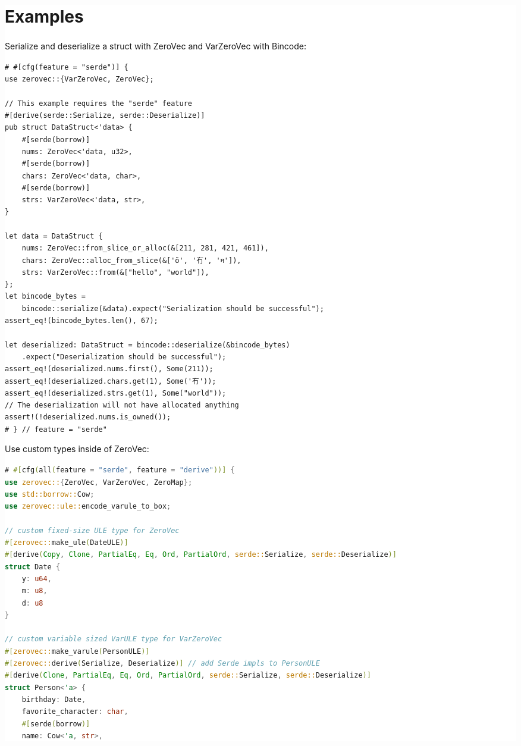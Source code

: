 [`ZeroVec<'a, T>`]: ZeroVec
[`VarZeroVec<'a, T>`]: VarZeroVec
[`ZeroMap<'a, K, V>`]: ZeroMap
[`ZeroMap2d<'a, K0, K1, V>`]: ZeroMap2d
[`Cow<'a, T>`]: alloc::borrow::Cow

# Examples

Serialize and deserialize a struct with ZeroVec and VarZeroVec with Bincode:

```
# #[cfg(feature = "serde")] {
use zerovec::{VarZeroVec, ZeroVec};

// This example requires the "serde" feature
#[derive(serde::Serialize, serde::Deserialize)]
pub struct DataStruct<'data> {
    #[serde(borrow)]
    nums: ZeroVec<'data, u32>,
    #[serde(borrow)]
    chars: ZeroVec<'data, char>,
    #[serde(borrow)]
    strs: VarZeroVec<'data, str>,
}

let data = DataStruct {
    nums: ZeroVec::from_slice_or_alloc(&[211, 281, 421, 461]),
    chars: ZeroVec::alloc_from_slice(&['ö', '冇', 'म']),
    strs: VarZeroVec::from(&["hello", "world"]),
};
let bincode_bytes =
    bincode::serialize(&data).expect("Serialization should be successful");
assert_eq!(bincode_bytes.len(), 67);

let deserialized: DataStruct = bincode::deserialize(&bincode_bytes)
    .expect("Deserialization should be successful");
assert_eq!(deserialized.nums.first(), Some(211));
assert_eq!(deserialized.chars.get(1), Some('冇'));
assert_eq!(deserialized.strs.get(1), Some("world"));
// The deserialization will not have allocated anything
assert!(!deserialized.nums.is_owned());
# } // feature = "serde"
```

Use custom types inside of ZeroVec:

```rust
# #[cfg(all(feature = "serde", feature = "derive"))] {
use zerovec::{ZeroVec, VarZeroVec, ZeroMap};
use std::borrow::Cow;
use zerovec::ule::encode_varule_to_box;

// custom fixed-size ULE type for ZeroVec
#[zerovec::make_ule(DateULE)]
#[derive(Copy, Clone, PartialEq, Eq, Ord, PartialOrd, serde::Serialize, serde::Deserialize)]
struct Date {
    y: u64,
    m: u8,
    d: u8
}

// custom variable sized VarULE type for VarZeroVec
#[zerovec::make_varule(PersonULE)]
#[zerovec::derive(Serialize, Deserialize)] // add Serde impls to PersonULE
#[derive(Clone, PartialEq, Eq, Ord, PartialOrd, serde::Serialize, serde::Deserialize)]
struct Person<'a> {
    birthday: Date,
    favorite_character: char,
    #[serde(borrow)]
    name: Cow<'a, str>,
```

[`ULE`]: ule::ULE
[`AsULE`]: ule::AsULE
[`ZeroMapKV`]: maps::ZeroMapKV
[`EncodeAsVarULE`]: ule::EncodeAsVarULE
[`VarULE`]: ule::VarULE
[`ULE`]: ule::ULE
[`AsULE`]: ule::AsULE
[`ZeroMapKV`]: maps::ZeroMapKV